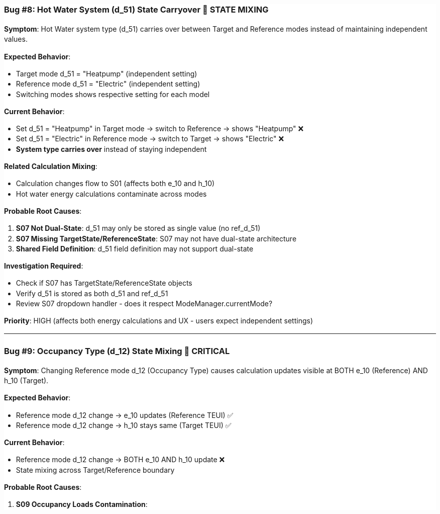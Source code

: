 
### **Bug #8: Hot Water System (d_51) State Carryover** 🚨 **STATE MIXING**

**Symptom**: Hot Water system type (d_51) carries over between Target and Reference modes instead of maintaining independent values.

**Expected Behavior**:

- Target mode d_51 = "Heatpump" (independent setting)
- Reference mode d_51 = "Electric" (independent setting)
- Switching modes shows respective setting for each model

**Current Behavior**:

- Set d_51 = "Heatpump" in Target mode → switch to Reference → shows "Heatpump" ❌
- Set d_51 = "Electric" in Reference mode → switch to Target → shows "Electric" ❌
- **System type carries over** instead of staying independent

**Related Calculation Mixing**:

- Calculation changes flow to S01 (affects both e_10 and h_10)
- Hot water energy calculations contaminate across modes

**Probable Root Causes**:

1. **S07 Not Dual-State**: d_51 may only be stored as single value (no ref_d_51)
2. **S07 Missing TargetState/ReferenceState**: S07 may not have dual-state architecture
3. **Shared Field Definition**: d_51 field definition may not support dual-state

**Investigation Required**:

- Check if S07 has TargetState/ReferenceState objects
- Verify d_51 is stored as both d_51 and ref_d_51
- Review S07 dropdown handler - does it respect ModeManager.currentMode?

**Priority**: HIGH (affects both energy calculations and UX - users expect independent settings)

---

### **Bug #9: Occupancy Type (d_12) State Mixing** 🚨 **CRITICAL**

**Symptom**: Changing Reference mode d_12 (Occupancy Type) causes calculation updates visible at BOTH e_10 (Reference) AND h_10 (Target).

**Expected Behavior**:

- Reference mode d_12 change → e_10 updates (Reference TEUI) ✅
- Reference mode d_12 change → h_10 stays same (Target TEUI) ✅

**Current Behavior**:

- Reference mode d_12 change → BOTH e_10 AND h_10 update ❌
- State mixing across Target/Reference boundary

**Probable Root Causes**:

1. **S09 Occupancy Loads Contamination**:

